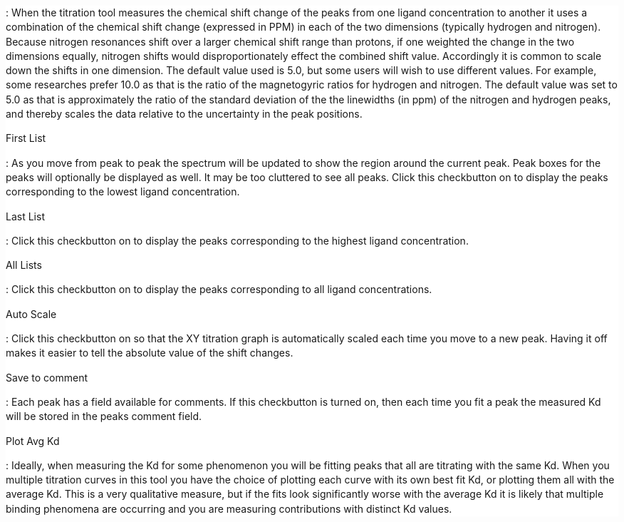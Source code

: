 :   When the titration tool measures the chemical shift change of the
    peaks from one ligand concentration to another it uses a combination
    of the chemical shift change (expressed in PPM) in each of the two
    dimensions (typically hydrogen and nitrogen). Because nitrogen
    resonances shift over a larger chemical shift range than protons, if
    one weighted the change in the two dimensions equally, nitrogen
    shifts would disproportionately effect the combined shift value.
    Accordingly it is common to scale down the shifts in one dimension.
    The default value used is 5.0, but some users will wish to use
    different values. For example, some researches prefer 10.0 as that
    is the ratio of the magnetogyric ratios for hydrogen and nitrogen.
    The default value was set to 5.0 as that is approximately the ratio
    of the standard deviation of the the linewidths (in ppm) of the
    nitrogen and hydrogen peaks, and thereby scales the data relative to
    the uncertainty in the peak positions.

First List

:   As you move from peak to peak the spectrum will be updated to show
    the region around the current peak. Peak boxes for the peaks will
    optionally be displayed as well. It may be too cluttered to see all
    peaks. Click this checkbutton on to display the peaks corresponding
    to the lowest ligand concentration.

Last List

:   Click this checkbutton on to display the peaks corresponding to the
    highest ligand concentration.

All Lists

:   Click this checkbutton on to display the peaks corresponding to all
    ligand concentrations.

Auto Scale

:   Click this checkbutton on so that the XY titration graph is
    automatically scaled each time you move to a new peak. Having it off
    makes it easier to tell the absolute value of the shift changes.

Save to comment

:   Each peak has a field available for comments. If this checkbutton is
    turned on, then each time you fit a peak the measured Kd will be
    stored in the peaks comment field.

Plot Avg Kd

:   Ideally, when measuring the Kd for some phenomenon you will be
    fitting peaks that all are titrating with the same Kd. When you
    multiple titration curves in this tool you have the choice of
    plotting each curve with its own best fit Kd, or plotting them all
    with the average Kd. This is a very qualitative measure, but if the
    fits look significantly worse with the average Kd it is likely that
    multiple binding phenomena are occurring and you are measuring
    contributions with distinct Kd values.

